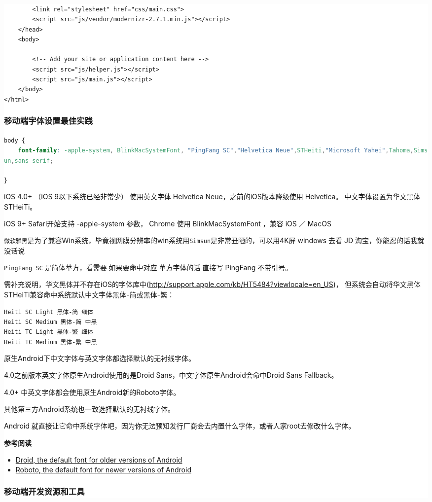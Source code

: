 ```
        <link rel="stylesheet" href="css/main.css">
        <script src="js/vendor/modernizr-2.7.1.min.js"></script>
    </head>
    <body>

        <!-- Add your site or application content here -->
        <script src="js/helper.js"></script>
        <script src="js/main.js"></script>
    </body>
</html>

```
### 移动端字体设置最佳实践

```css
body {
    font-family: -apple-system, BlinkMacSystemFont, "PingFang SC","Helvetica Neue",STHeiti,"Microsoft Yahei",Tahoma,Simsun,sans-serif;

}
```

iOS 4.0+ （iOS 9以下系统已经非常少） 使用英文字体 Helvetica Neue，之前的iOS版本降级使用 Helvetica。
中文字体设置为华文黑体STHeiTi。

iOS 9+ Safari开始支持 -apple-system 参数， Chrome 使用 BlinkMacSystemFont ，兼容 iOS ／ MacOS     

`微软雅黑`是为了兼容Win系统，毕竟视网膜分辨率的win系统用`Simsun`是非常丑陋的，可以用4K屏 windows 去看 JD 淘宝，你能忍的话我就没话说

`PingFang SC` 是简体苹方，看需要 如果要命中对应 苹方字体的话 直接写  PingFang 不带引号。


需补充说明，华文黑体并不存在iOS的字体库中(http://support.apple.com/kb/HT5484?viewlocale=en_US)，
但系统会自动将华文黑体STHeiTi兼容命中系统默认中文字体黑体-简或黑体-繁：

```
Heiti SC Light 黑体-简 细体
Heiti SC Medium 黑体-简 中黑
Heiti TC Light 黑体-繁 细体
Heiti TC Medium 黑体-繁 中黑
```

原生Android下中文字体与英文字体都选择默认的无衬线字体。

4.0之前版本英文字体原生Android使用的是Droid Sans，中文字体原生Android会命中Droid Sans Fallback。

4.0+ 中英文字体都会使用原生Android新的Roboto字体。

其他第三方Android系统也一致选择默认的无衬线字体。

Android 就直接让它命中系统字体吧，因为你无法预知发行厂商会去内置什么字体，或者人家root去修改什么字体。

**参考阅读**
* [Droid, the default font for older versions of Android](http://en.wikipedia.org/wiki/Droid_fonts)
* [Roboto, the default font for newer versions of Android](http://en.wikipedia.org/wiki/Roboto)

### 移动端开发资源和工具
